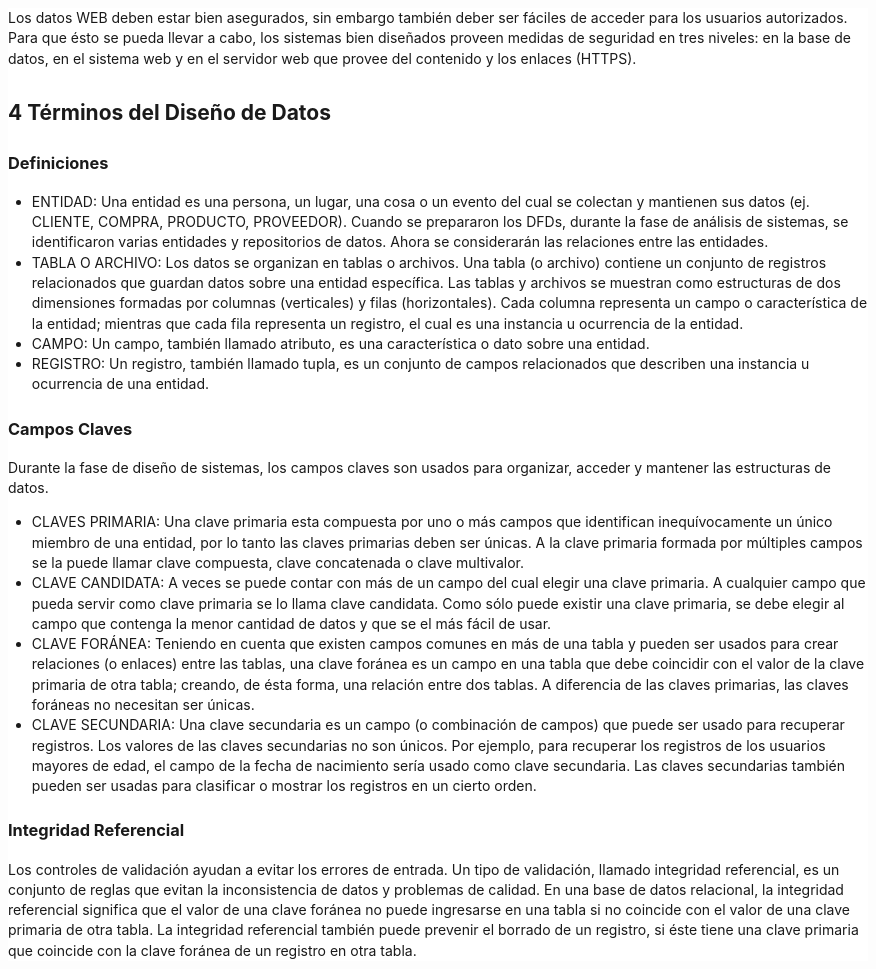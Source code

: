 Los datos WEB deben estar bien asegurados, sin embargo también deber ser fáciles de acceder para los usuarios autorizados. Para que ésto se pueda llevar a cabo, los sistemas bien diseñados proveen medidas de seguridad en tres niveles: en la base de datos, en el sistema web y en el servidor web que provee del contenido y los enlaces (HTTPS).


4 Términos del Diseño de Datos
------------------------------

### Definiciones

* ENTIDAD: Una entidad es una persona, un lugar, una cosa o un evento del cual se colectan y mantienen sus datos (ej. CLIENTE, COMPRA, PRODUCTO, PROVEEDOR). Cuando se prepararon los DFDs, durante la fase de análisis de sistemas, se identificaron varias entidades y repositorios de datos. Ahora se considerarán las relaciones entre las entidades.
* TABLA O ARCHIVO: Los datos se organizan en tablas o archivos. Una tabla (o archivo) contiene un conjunto de registros relacionados que guardan datos sobre una entidad específica. Las tablas y archivos se muestran como estructuras de dos dimensiones formadas por columnas (verticales) y filas (horizontales). Cada columna representa un campo o característica de la entidad; mientras que cada fila representa un registro, el cual es una instancia u ocurrencia de la entidad.
* CAMPO: Un campo, también llamado atributo, es una característica o dato sobre una entidad.
* REGISTRO: Un registro, también llamado tupla, es un conjunto de campos relacionados que describen una instancia u ocurrencia de una entidad.

### Campos Claves

Durante la fase de diseño de sistemas, los campos claves son usados para organizar, acceder y mantener las estructuras de datos.

* CLAVES PRIMARIA: Una clave primaria esta compuesta por uno o más campos que identifican inequívocamente un único miembro de una entidad, por lo tanto las claves primarias deben ser únicas. A la clave primaria formada por múltiples campos se la puede llamar clave compuesta, clave concatenada o clave multivalor.
* CLAVE CANDIDATA: A veces se puede contar con más de un campo del cual elegir una clave primaria. A cualquier campo que pueda servir como clave primaria se lo llama clave candidata. Como sólo puede existir una clave primaria, se debe elegir al campo que contenga la menor cantidad de datos y que se el más fácil de usar.
* CLAVE FORÁNEA: Teniendo en cuenta que existen campos comunes en más de una tabla y pueden ser usados para crear relaciones (o enlaces) entre las tablas, una clave foránea es un campo en una tabla que debe coincidir con el valor de la clave primaria de otra tabla; creando, de ésta forma, una relación entre dos tablas. A diferencia de las claves primarias, las claves foráneas no necesitan ser únicas.
* CLAVE SECUNDARIA: Una clave secundaria es un campo (o combinación de campos) que puede ser usado para recuperar registros. Los valores de las claves secundarias no son únicos. Por ejemplo, para recuperar los registros de los usuarios mayores de edad, el campo de la fecha de nacimiento sería usado como clave secundaria. Las claves secundarias también pueden ser usadas para clasificar o mostrar los registros en un cierto orden.

### Integridad Referencial

Los controles de validación ayudan a evitar los errores de entrada. Un tipo de validación, llamado integridad referencial, es un conjunto de reglas que evitan la inconsistencia de datos y problemas de calidad. En una base de datos relacional, la integridad referencial significa que el valor de una clave foránea no puede ingresarse en una tabla si no coincide con el valor de una clave primaria de otra tabla. La integridad referencial también puede prevenir el borrado de un registro, si éste tiene una clave primaria que coincide con la clave foránea de un registro en otra tabla.
